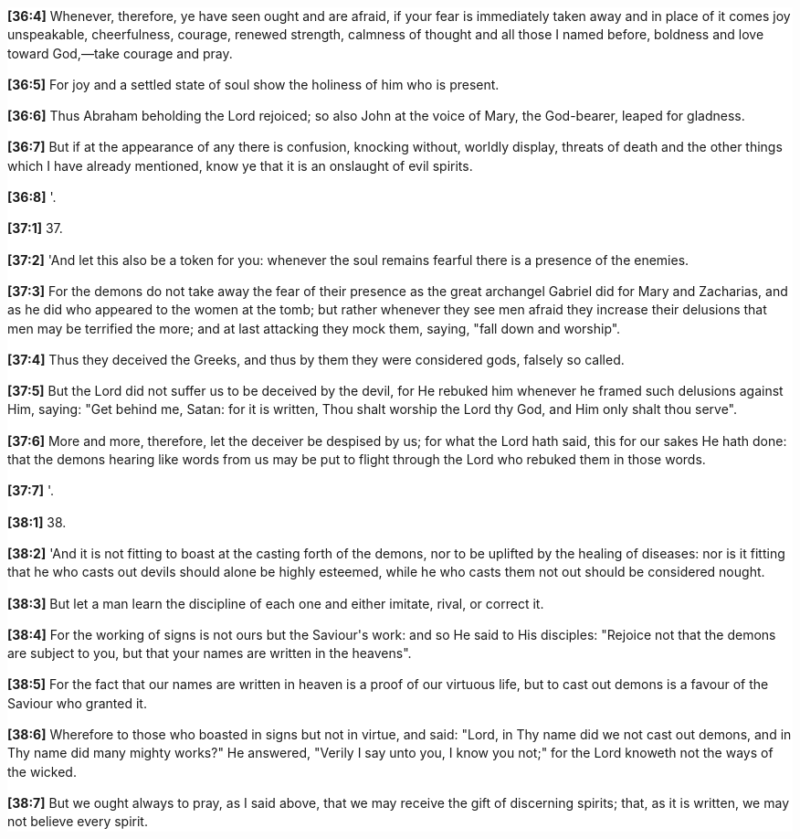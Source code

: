 **[36:4]** Whenever, therefore, ye have seen ought and are afraid, if your fear is immediately taken away and in place of it comes joy unspeakable, cheerfulness, courage, renewed strength, calmness of thought and all those I named before, boldness and love toward God,—take courage and pray.

**[36:5]** For joy and a settled state of soul show the holiness of him who is present.

**[36:6]** Thus Abraham beholding the Lord rejoiced; so also John at the voice of Mary, the God-bearer, leaped for gladness.

**[36:7]** But if at the appearance of any there is confusion, knocking without, worldly display, threats of death and the other things which I have already mentioned, know ye that it is an onslaught of evil spirits.

**[36:8]** '.

**[37:1]** 37.

**[37:2]** 'And let this also be a token for you: whenever the soul remains fearful there is a presence of the enemies.

**[37:3]** For the demons do not take away the fear of their presence as the great archangel Gabriel did for Mary and Zacharias, and as he did who appeared to the women at the tomb; but rather whenever they see men afraid they increase their delusions that men may be terrified the more; and at last attacking they mock them, saying, "fall down and worship".

**[37:4]** Thus they deceived the Greeks, and thus by them they were considered gods, falsely so called.

**[37:5]** But the Lord did not suffer us to be deceived by the devil, for He rebuked him whenever he framed such delusions against Him, saying: "Get behind me, Satan: for it is written, Thou shalt worship the Lord thy God, and Him only shalt thou serve".

**[37:6]** More and more, therefore, let the deceiver be despised by us; for what the Lord hath said, this for our sakes He hath done: that the demons hearing like words from us may be put to flight through the Lord who rebuked them in those words.

**[37:7]** '.

**[38:1]** 38.

**[38:2]** 'And it is not fitting to boast at the casting forth of the demons, nor to be uplifted by the healing of diseases: nor is it fitting that he who casts out devils should alone be highly esteemed, while he who casts them not out should be considered nought.

**[38:3]** But let a man learn the discipline of each one and either imitate, rival, or correct it.

**[38:4]** For the working of signs is not ours but the Saviour's work: and so He said to His disciples: "Rejoice not that the demons are subject to you, but that your names are written in the heavens".

**[38:5]** For the fact that our names are written in heaven is a proof of our virtuous life, but to cast out demons is a favour of the Saviour who granted it.

**[38:6]** Wherefore to those who boasted in signs but not in virtue, and said: "Lord, in Thy name did we not cast out demons, and in Thy name did many mighty works?" He answered, "Verily I say unto you, I know you not;" for the Lord knoweth not the ways of the wicked.

**[38:7]** But we ought always to pray, as I said above, that we may receive the gift of discerning spirits; that, as it is written, we may not believe every spirit.
